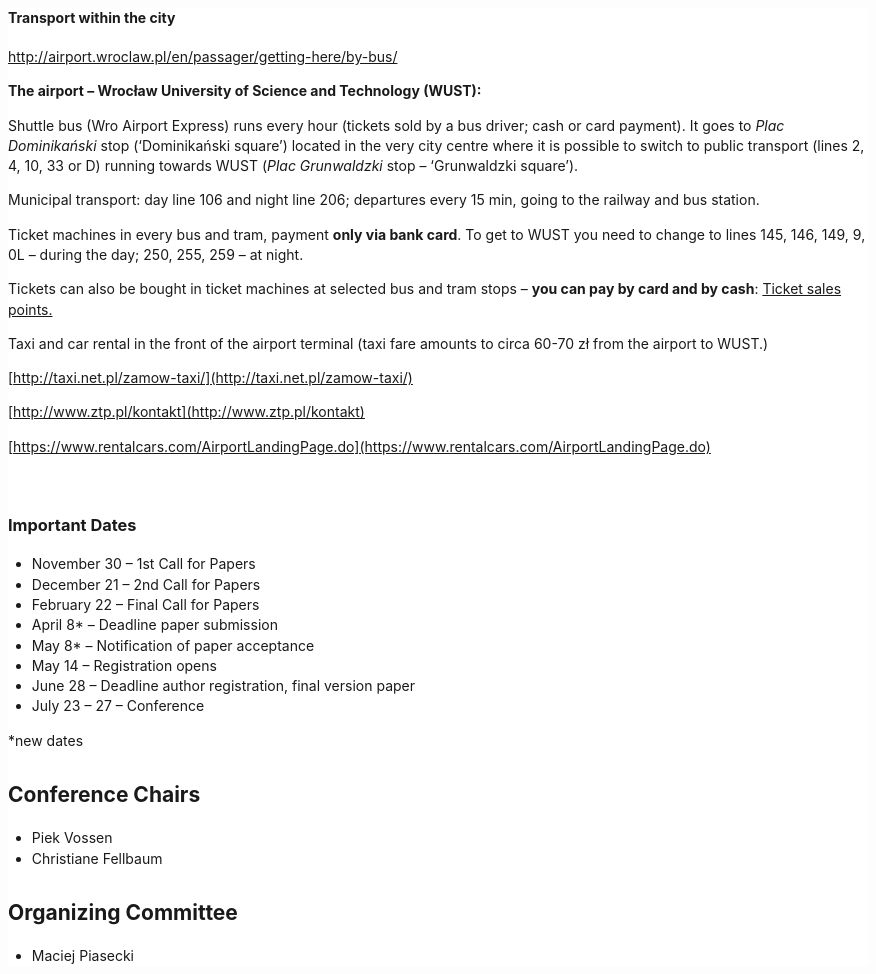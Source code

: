 #### Transport within the city

http://airport.wroclaw.pl/en/passager/getting-here/by-bus/

**The airport – Wrocław University of Science and Technology (WUST):**

Shuttle bus (Wro Airport Express) runs every hour (tickets sold by a bus
driver; cash or card payment). It goes to *Plac Dominikański* stop
(‘Dominikański square’) located in the very city centre where it is
possible to switch to public transport (lines 2, 4, 10, 33 or D) running
towards WUST (*Plac Grunwaldzki* stop – ‘Grunwaldzki square’).

Municipal transport: day line 106 and night line 206; departures every
15 min, going to the railway and bus station.

Ticket machines in every bus and tram, payment **only via bank card**.
To get to WUST you need to change to lines 145, 146, 149, 9, 0L – during
the day; 250, 255, 259 – at night.

Tickets can also be bought in ticket machines at selected bus and tram
stops – **you can pay by card and by cash**: [Ticket sales
points.](https://www.urbancard.pl/punktysprzedazy)

Taxi and car rental in the front of the airport terminal (taxi fare
amounts to circa 60-70 zł from the airport to WUST.)

[http://taxi.net.pl/zamow-taxi/](http://taxi.net.pl/zamow-taxi/)

[http://www.ztp.pl/kontakt](http://www.ztp.pl/kontakt)

[https://www.rentalcars.com/AirportLandingPage.do](https://www.rentalcars.com/AirportLandingPage.do)

 

### Important Dates

-   November 30 – 1st Call for Papers
-   December 21 – 2nd Call for Papers
-   February 22 – Final Call for Papers
-   April 8\* – Deadline paper submission
-   May 8\* – Notification of paper acceptance
-   May 14 – Registration opens
-   June 28 – Deadline author registration, final version paper
-   July 23 – 27 – Conference

\*new dates

## Conference Chairs

-   Piek Vossen
-   Christiane Fellbaum

## Organizing Committee

-   Maciej Piasecki
